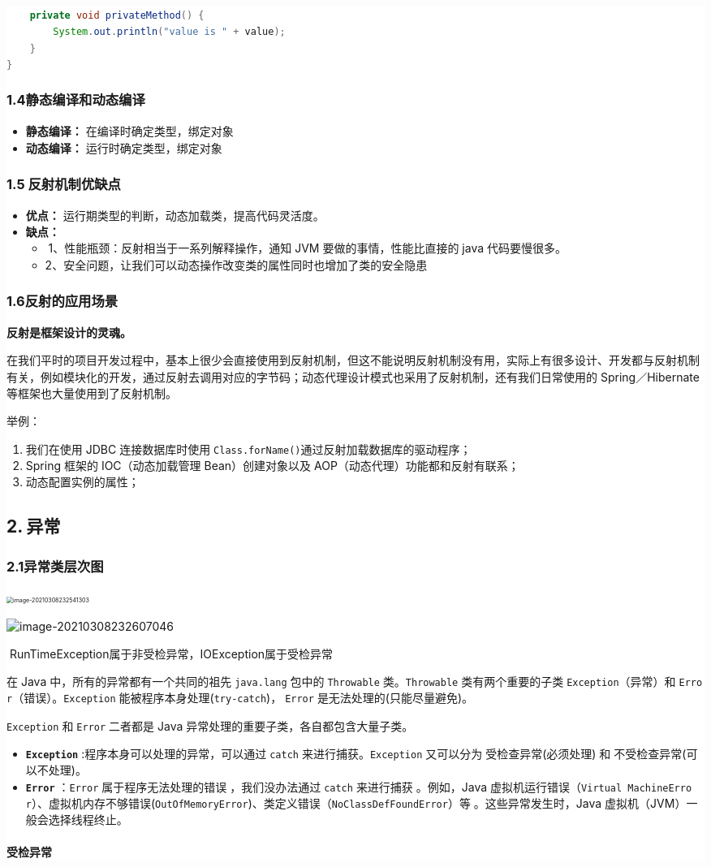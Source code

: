 ```java
    private void privateMethod() {
        System.out.println("value is " + value);
    }
}
```



### 1.4静态编译和动态编译

- **静态编译：** 在编译时确定类型，绑定对象
- **动态编译：** 运行时确定类型，绑定对象

### 1.5 反射机制优缺点

- **优点：** 运行期类型的判断，动态加载类，提高代码灵活度。
- **缺点：** 
  - ​    1、性能瓶颈：反射相当于一系列解释操作，通知 JVM 要做的事情，性能比直接的 java 代码要慢很多。
  - ​	2、安全问题，让我们可以动态操作改变类的属性同时也增加了类的安全隐患

### 1.6反射的应用场景

**反射是框架设计的灵魂。**

在我们平时的项目开发过程中，基本上很少会直接使用到反射机制，但这不能说明反射机制没有用，实际上有很多设计、开发都与反射机制有关，例如模块化的开发，通过反射去调用对应的字节码；动态代理设计模式也采用了反射机制，还有我们日常使用的 Spring／Hibernate 等框架也大量使用到了反射机制。

举例：

1. 我们在使用 JDBC 连接数据库时使用 `Class.forName()`通过反射加载数据库的驱动程序；
2. Spring 框架的 IOC（动态加载管理 Bean）创建对象以及 AOP（动态代理）功能都和反射有联系；
3. 动态配置实例的属性；

## 2. 异常

### 2.1异常类层次图

<img src="../../../Library/Application%20Support/typora-user-images/image-20210308232541303.png" alt="image-20210308232541303" style="zoom:50%;" />



![image-20210308232607046](../../../Library/Application%20Support/typora-user-images/image-20210308232607046.png)

​														RunTimeException属于非受检异常，IOException属于受检异常

在 Java 中，所有的异常都有一个共同的祖先 `java.lang` 包中的 `Throwable` 类。`Throwable` 类有两个重要的子类 `Exception`（异常）和 `Error`（错误）。`Exception` 能被程序本身处理(`try-catch`)， `Error` 是无法处理的(只能尽量避免)。

`Exception` 和 `Error` 二者都是 Java 异常处理的重要子类，各自都包含大量子类。

- **`Exception`** :程序本身可以处理的异常，可以通过 `catch` 来进行捕获。`Exception` 又可以分为 受检查异常(必须处理) 和 不受检查异常(可以不处理)。
- **`Error`** ：`Error` 属于程序无法处理的错误 ，我们没办法通过 `catch` 来进行捕获 。例如，Java 虚拟机运行错误（`Virtual MachineError`）、虚拟机内存不够错误(`OutOfMemoryError`)、类定义错误（`NoClassDefFoundError`）等 。这些异常发生时，Java 虚拟机（JVM）一般会选择线程终止。

#### 受检异常
